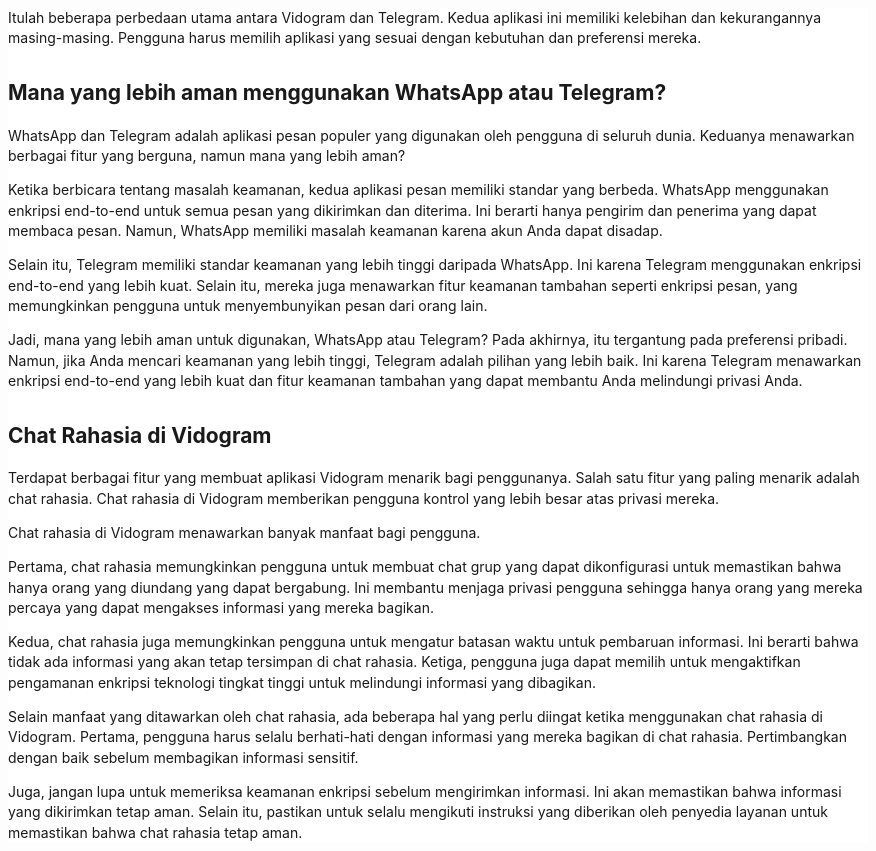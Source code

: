 
Itulah beberapa perbedaan utama antara Vidogram dan Telegram. Kedua aplikasi ini memiliki kelebihan dan kekurangannya masing-masing. Pengguna harus memilih aplikasi yang sesuai dengan kebutuhan dan preferensi mereka.


Mana yang lebih aman menggunakan WhatsApp atau Telegram?
--------------------------------------------------------


WhatsApp dan Telegram adalah aplikasi pesan populer yang digunakan oleh pengguna di seluruh dunia. Keduanya menawarkan berbagai fitur yang berguna, namun mana yang lebih aman?


Ketika berbicara tentang masalah keamanan, kedua aplikasi pesan memiliki standar yang berbeda. WhatsApp menggunakan enkripsi end-to-end untuk semua pesan yang dikirimkan dan diterima. Ini berarti hanya pengirim dan penerima yang dapat membaca pesan. Namun, WhatsApp memiliki masalah keamanan karena akun Anda dapat disadap.


Selain itu, Telegram memiliki standar keamanan yang lebih tinggi daripada WhatsApp. Ini karena Telegram menggunakan enkripsi end-to-end yang lebih kuat. Selain itu, mereka juga menawarkan fitur keamanan tambahan seperti enkripsi pesan, yang memungkinkan pengguna untuk menyembunyikan pesan dari orang lain.


Jadi, mana yang lebih aman untuk digunakan, WhatsApp atau Telegram? Pada akhirnya, itu tergantung pada preferensi pribadi. Namun, jika Anda mencari keamanan yang lebih tinggi, Telegram adalah pilihan yang lebih baik. Ini karena Telegram menawarkan enkripsi end-to-end yang lebih kuat dan fitur keamanan tambahan yang dapat membantu Anda melindungi privasi Anda.


Chat Rahasia di Vidogram
------------------------


Terdapat berbagai fitur yang membuat aplikasi Vidogram menarik bagi penggunanya. Salah satu fitur yang paling menarik adalah chat rahasia. Chat rahasia di Vidogram memberikan pengguna kontrol yang lebih besar atas privasi mereka.


Chat rahasia di Vidogram menawarkan banyak manfaat bagi pengguna.


Pertama, chat rahasia memungkinkan pengguna untuk membuat chat grup yang dapat dikonfigurasi untuk memastikan bahwa hanya orang yang diundang yang dapat bergabung. Ini membantu menjaga privasi pengguna sehingga hanya orang yang mereka percaya yang dapat mengakses informasi yang mereka bagikan.


Kedua, chat rahasia juga memungkinkan pengguna untuk mengatur batasan waktu untuk pembaruan informasi. Ini berarti bahwa tidak ada informasi yang akan tetap tersimpan di chat rahasia. Ketiga, pengguna juga dapat memilih untuk mengaktifkan pengamanan enkripsi teknologi tingkat tinggi untuk melindungi informasi yang dibagikan.


Selain manfaat yang ditawarkan oleh chat rahasia, ada beberapa hal yang perlu diingat ketika menggunakan chat rahasia di Vidogram. Pertama, pengguna harus selalu berhati-hati dengan informasi yang mereka bagikan di chat rahasia. Pertimbangkan dengan baik sebelum membagikan informasi sensitif.


Juga, jangan lupa untuk memeriksa keamanan enkripsi sebelum mengirimkan informasi. Ini akan memastikan bahwa informasi yang dikirimkan tetap aman. Selain itu, pastikan untuk selalu mengikuti instruksi yang diberikan oleh penyedia layanan untuk memastikan bahwa chat rahasia tetap aman.
